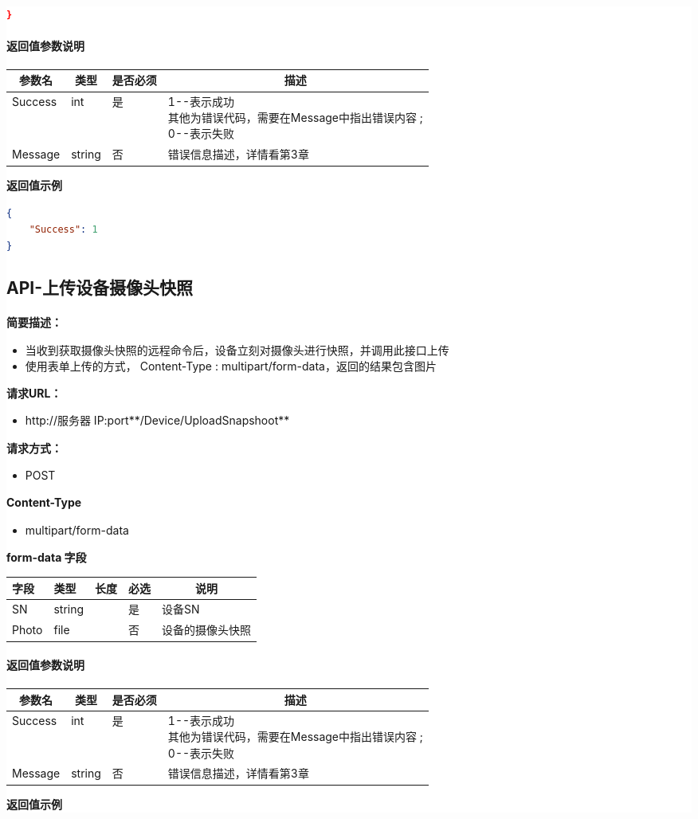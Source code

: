 ```json
}
```

#### **返回值参数说明**

| 参数名  | 类型   | 是否必须 | 描述                                                         |
| ------- | ------ | -------- | ------------------------------------------------------------ |
| Success | int    | 是       | 1--表示成功<br>其他为错误代码，需要在Message中指出错误内容 ; <br/> 0--表示失败 |
| Message | string | 否       | 错误信息描述，详情看第3章                                    |

**返回值示例**

```json
{
    "Success": 1
}
```



## **API-上传设备摄像头快照**

**简要描述：**

- 当收到获取摄像头快照的远程命令后，设备立刻对摄像头进行快照，并调用此接口上传
- 使用表单上传的方式， Content-Type : multipart/form-data，返回的结果包含图片

**请求URL：**

- http://服务器 IP:port**/Device/UploadSnapshoot**

**请求方式：**

- POST

**Content-Type**

- multipart/form-data

**form-data 字段**

| 字段  | 类型   | 长度 | 必选 | 说明             |
| :---- | :----- | :--- | :--- | ---------------- |
| SN    | string |      | 是   | 设备SN           |
| Photo | file   |      | 否   | 设备的摄像头快照 |

#### **返回值参数说明**

| 参数名  | 类型   | 是否必须 | 描述                                                         |
| ------- | ------ | -------- | ------------------------------------------------------------ |
| Success | int    | 是       | 1--表示成功<br>其他为错误代码，需要在Message中指出错误内容 ; <br/> 0--表示失败 |
| Message | string | 否       | 错误信息描述，详情看第3章                                    |

**返回值示例**
